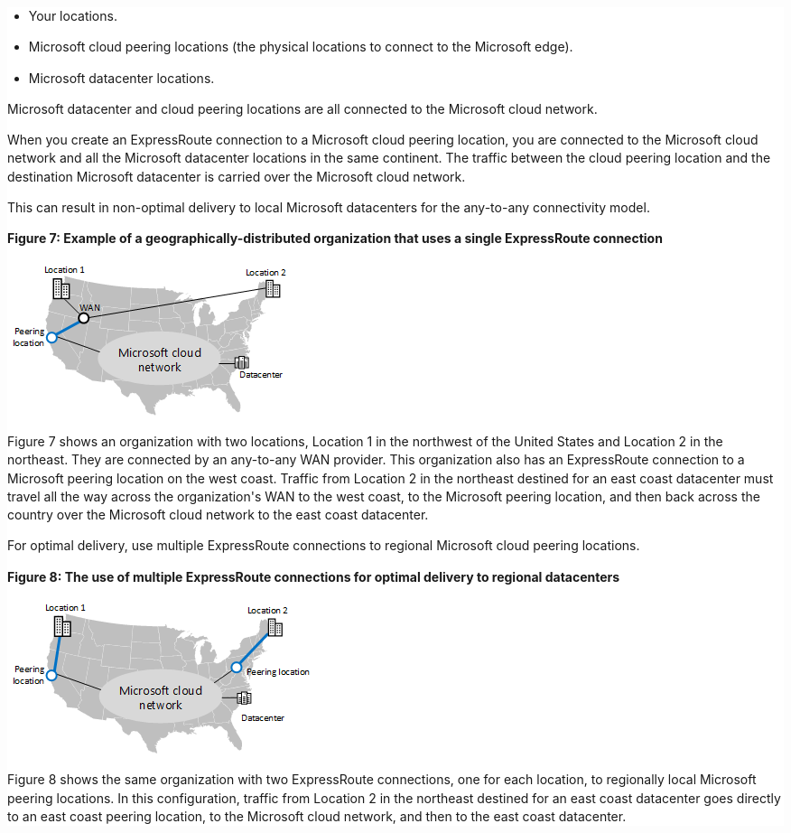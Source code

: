 - Your locations.
    
- Microsoft cloud peering locations (the physical locations to connect to the Microsoft edge).
    
- Microsoft datacenter locations.
    
Microsoft datacenter and cloud peering locations are all connected to the Microsoft cloud network.
  
When you create an ExpressRoute connection to a Microsoft cloud peering location, you are connected to the Microsoft cloud network and all the Microsoft datacenter locations in the same continent. The traffic between the cloud peering location and the destination Microsoft datacenter is carried over the Microsoft cloud network.
  
This can result in non-optimal delivery to local Microsoft datacenters for the any-to-any connectivity model.
  
**Figure 7: Example of a geographically-distributed organization that uses a single ExpressRoute connection**

![Figure 7: Example of a geographically-distributed organization that uses a single ExpressRoute connection](media/Network-Poster/MSNet1.png)
  
Figure 7 shows an organization with two locations, Location 1 in the northwest of the United States and Location 2 in the northeast. They are connected by an any-to-any WAN provider. This organization also has an ExpressRoute connection to a Microsoft peering location on the west coast. Traffic from Location 2 in the northeast destined for an east coast datacenter must travel all the way across the organization's WAN to the west coast, to the Microsoft peering location, and then back across the country over the Microsoft cloud network to the east coast datacenter.
  
For optimal delivery, use multiple ExpressRoute connections to regional Microsoft cloud peering locations. 
  
**Figure 8: The use of multiple ExpressRoute connections for optimal delivery to regional datacenters**

![Figure 8: The use of multiple ExpressRoute connections for optimal delivery to regional datacenters](media/Network-Poster/MSNet2.png)
  
Figure 8 shows the same organization with two ExpressRoute connections, one for each location, to regionally local Microsoft peering locations. In this configuration, traffic from Location 2 in the northeast destined for an east coast datacenter goes directly to an east coast peering location, to the Microsoft cloud network, and then to the east coast datacenter.
  